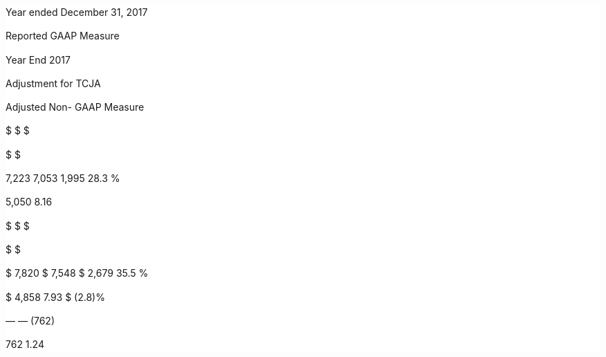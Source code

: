 Year ended December 31, 2017

Reported
GAAP
Measure

Year End 2017

Adjustment for
TCJA

Adjusted Non-
GAAP
Measure

$
$
$

$
$

7,223
7,053
1,995
28.3 %

5,050
8.16

$
$
$

$
$

$
7,820
$
7,548
$
2,679
35.5 %

$
4,858
7.93
$
(2.8)%

 —
 —
(762)

762
1.24
